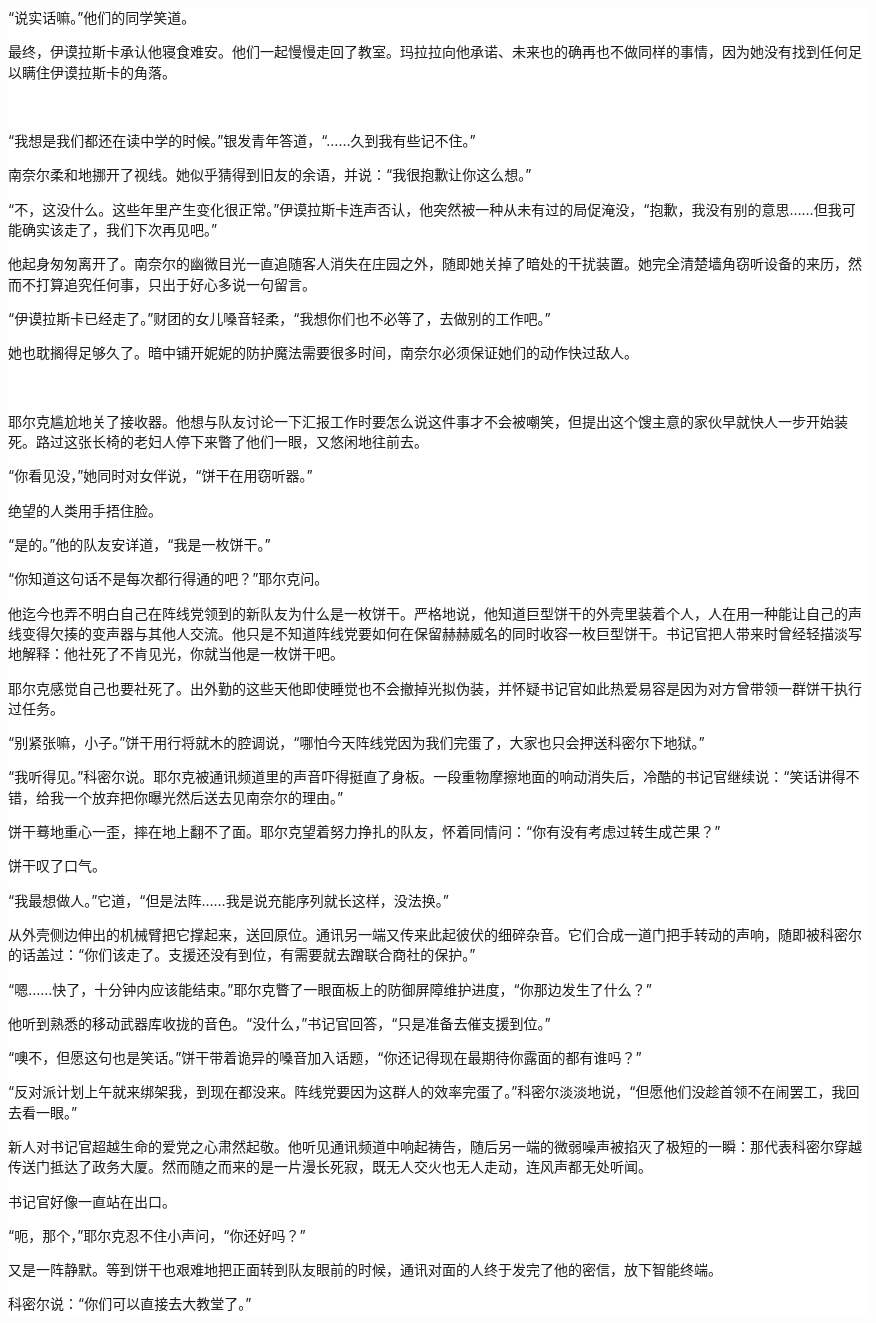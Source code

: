 “说实话嘛。”他们的同学笑道。  

最终，伊谟拉斯卡承认他寝食难安。他们一起慢慢走回了教室。玛拉拉向他承诺、未来也的确再也不做同样的事情，因为她没有找到任何足以瞒住伊谟拉斯卡的角落。  

  <br>

“我想是我们都还在读中学的时候。”银发青年答道，“……久到我有些记不住。”  

南奈尔柔和地挪开了视线。她似乎猜得到旧友的余语，并说：“我很抱歉让你这么想。”  

“不，这没什么。这些年里产生变化很正常。”伊谟拉斯卡连声否认，他突然被一种从未有过的局促淹没，“抱歉，我没有别的意思……但我可能确实该走了，我们下次再见吧。”  

他起身匆匆离开了。南奈尔的幽微目光一直追随客人消失在庄园之外，随即她关掉了暗处的干扰装置。她完全清楚墙角窃听设备的来历，然而不打算追究任何事，只出于好心多说一句留言。  

“伊谟拉斯卡已经走了。”财团的女儿嗓音轻柔，“我想你们也不必等了，去做别的工作吧。”  

她也耽搁得足够久了。暗中铺开妮妮的防护魔法需要很多时间，南奈尔必须保证她们的动作快过敌人。  

  <br>

耶尔克尴尬地关了接收器。他想与队友讨论一下汇报工作时要怎么说这件事才不会被嘲笑，但提出这个馊主意的家伙早就快人一步开始装死。路过这张长椅的老妇人停下来瞥了他们一眼，又悠闲地往前去。  

“你看见没，”她同时对女伴说，“饼干在用窃听器。”  

绝望的人类用手捂住脸。  

“是的。”他的队友安详道，“我是一枚饼干。”  

“你知道这句话不是每次都行得通的吧？”耶尔克问。  

他迄今也弄不明白自己在阵线党领到的新队友为什么是一枚饼干。严格地说，他知道巨型饼干的外壳里装着个人，人在用一种能让自己的声线变得欠揍的变声器与其他人交流。他只是不知道阵线党要如何在保留赫赫威名的同时收容一枚巨型饼干。书记官把人带来时曾经轻描淡写地解释：他社死了不肯见光，你就当他是一枚饼干吧。  

耶尔克感觉自己也要社死了。出外勤的这些天他即使睡觉也不会撤掉光拟伪装，并怀疑书记官如此热爱易容是因为对方曾带领一群饼干执行过任务。  

“别紧张嘛，小子。”饼干用行将就木的腔调说，“哪怕今天阵线党因为我们完蛋了，大家也只会押送科密尔下地狱。”  

“我听得见。”科密尔说。耶尔克被通讯频道里的声音吓得挺直了身板。一段重物摩擦地面的响动消失后，冷酷的书记官继续说：“笑话讲得不错，给我一个放弃把你曝光然后送去见南奈尔的理由。”  

饼干蓦地重心一歪，摔在地上翻不了面。耶尔克望着努力挣扎的队友，怀着同情问：“你有没有考虑过转生成芒果？”  

饼干叹了口气。  

“我最想做人。”它道，“但是法阵……我是说充能序列就长这样，没法换。”  

从外壳侧边伸出的机械臂把它撑起来，送回原位。通讯另一端又传来此起彼伏的细碎杂音。它们合成一道门把手转动的声响，随即被科密尔的话盖过：“你们该走了。支援还没有到位，有需要就去蹭联合商社的保护。”  

“嗯……快了，十分钟内应该能结束。”耶尔克瞥了一眼面板上的防御屏障维护进度，“你那边发生了什么？”  

他听到熟悉的移动武器库收拢的音色。“没什么，”书记官回答，“只是准备去催支援到位。”  

“噢不，但愿这句也是笑话。”饼干带着诡异的嗓音加入话题，“你还记得现在最期待你露面的都有谁吗？”  

“反对派计划上午就来绑架我，到现在都没来。阵线党要因为这群人的效率完蛋了。”科密尔淡淡地说，“但愿他们没趁首领不在闹罢工，我回去看一眼。”  

新人对书记官超越生命的爱党之心肃然起敬。他听见通讯频道中响起祷告，随后另一端的微弱噪声被掐灭了极短的一瞬：那代表科密尔穿越传送门抵达了政务大厦。然而随之而来的是一片漫长死寂，既无人交火也无人走动，连风声都无处听闻。  

书记官好像一直站在出口。  

“呃，那个，”耶尔克忍不住小声问，“你还好吗？”  

又是一阵静默。等到饼干也艰难地把正面转到队友眼前的时候，通讯对面的人终于发完了他的密信，放下智能终端。  

科密尔说：“你们可以直接去大教堂了。”  
